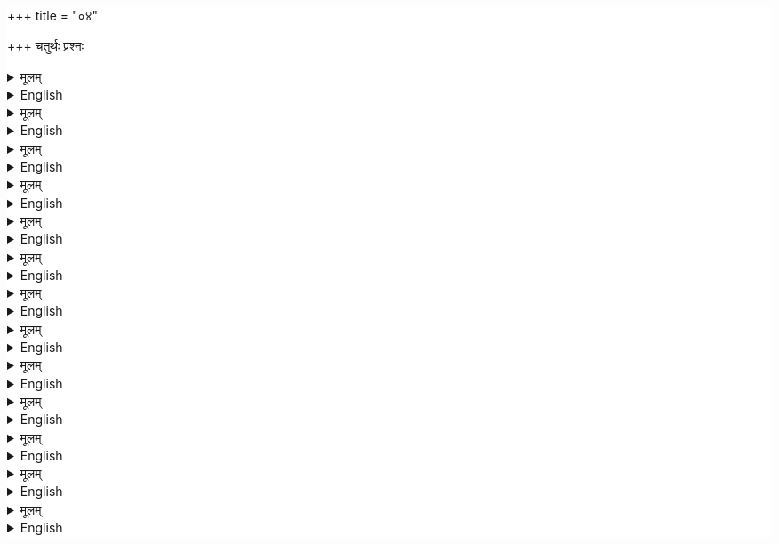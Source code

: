 +++
title = "०४"

+++
चतुर्थः प्रश्नः

<details><summary>मूलम्</summary></details>

<details><summary>English</summary></details>


<details><summary>मूलम्</summary></details>

<details><summary>English</summary></details>


<details><summary>मूलम्</summary></details>

<details><summary>English</summary></details>


<details><summary>मूलम्</summary></details>

<details><summary>English</summary></details>


<details><summary>मूलम्</summary></details>

<details><summary>English</summary></details>


<details><summary>मूलम्</summary></details>

<details><summary>English</summary></details>


<details><summary>मूलम्</summary></details>

<details><summary>English</summary></details>


<details><summary>मूलम्</summary></details>

<details><summary>English</summary></details>


<details><summary>मूलम्</summary></details>

<details><summary>English</summary></details>


<details><summary>मूलम्</summary></details>

<details><summary>English</summary></details>


<details><summary>मूलम्</summary></details>

<details><summary>English</summary></details>


<details><summary>मूलम्</summary></details>

<details><summary>English</summary></details>


<details><summary>मूलम्</summary></details>

<details><summary>English</summary></details>
